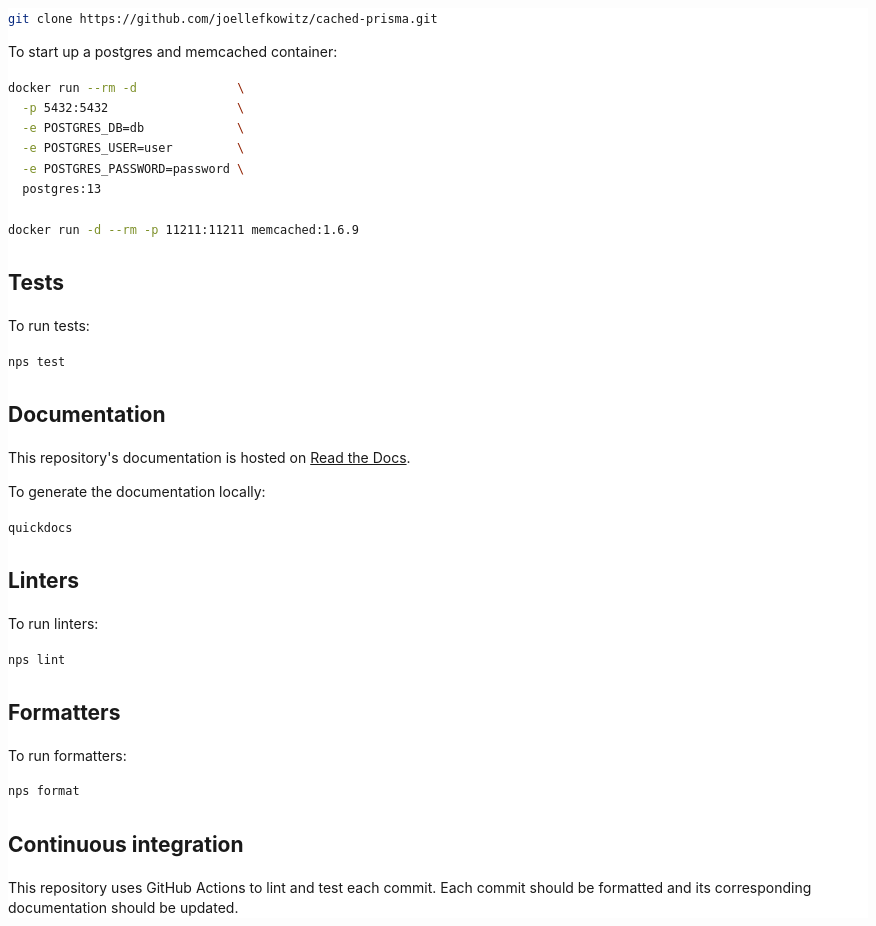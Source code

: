 ```bash
git clone https://github.com/joellefkowitz/cached-prisma.git
```

To start up a postgres and memcached container:

```bash
docker run --rm -d              \
  -p 5432:5432                  \
  -e POSTGRES_DB=db             \
  -e POSTGRES_USER=user         \
  -e POSTGRES_PASSWORD=password \
  postgres:13

docker run -d --rm -p 11211:11211 memcached:1.6.9
```

## Tests

To run tests:

```bash
nps test
```

## Documentation

This repository's documentation is hosted on [Read the Docs](https://cached-prisma.readthedocs.io/en/latest).

To generate the documentation locally:

```bash
quickdocs
```

## Linters

To run linters:

```bash
nps lint
```

## Formatters

To run formatters:

```bash
nps format
```

## Continuous integration

This repository uses GitHub Actions to lint and test each commit. Each commit should be formatted and its corresponding documentation should be updated.
